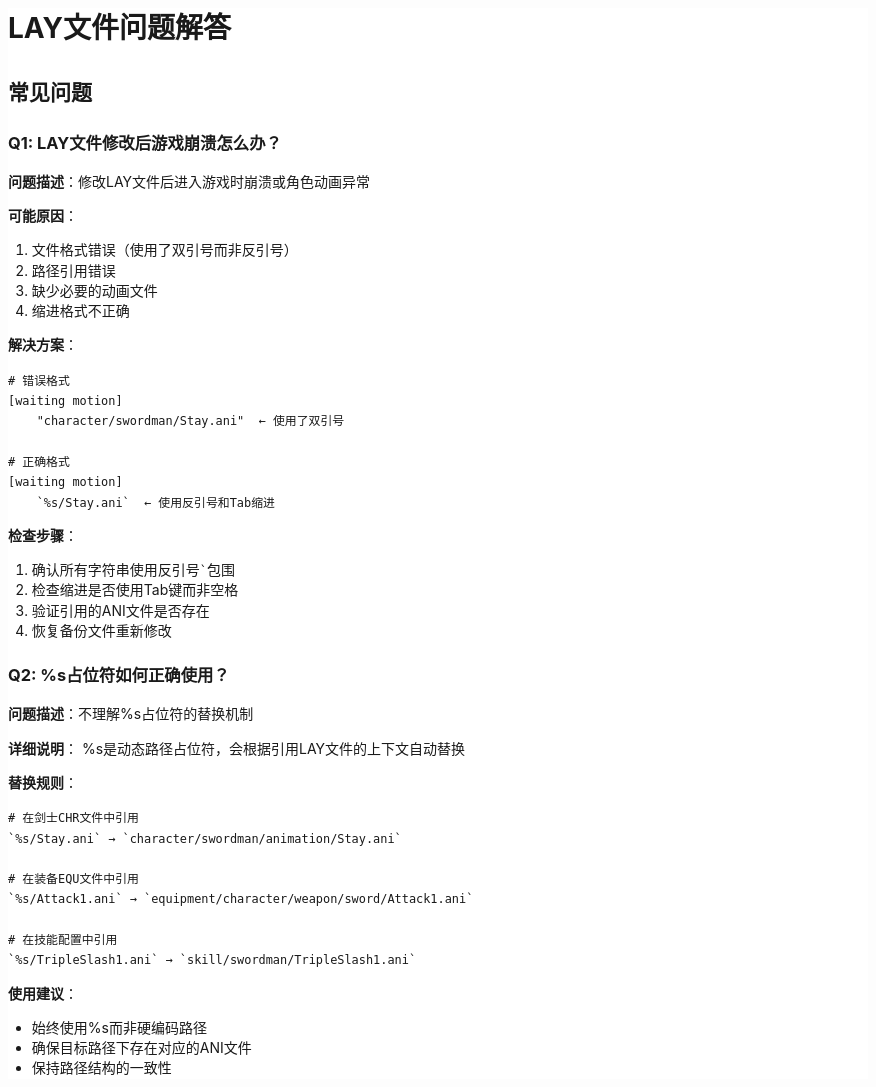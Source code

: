 # LAY文件问题解答

## 常见问题

### Q1: LAY文件修改后游戏崩溃怎么办？

**问题描述**：修改LAY文件后进入游戏时崩溃或角色动画异常

**可能原因**：
1. 文件格式错误（使用了双引号而非反引号）
2. 路径引用错误
3. 缺少必要的动画文件
4. 缩进格式不正确

**解决方案**：
```
# 错误格式
[waiting motion]
    "character/swordman/Stay.ani"  ← 使用了双引号

# 正确格式
[waiting motion]
	`%s/Stay.ani`  ← 使用反引号和Tab缩进
```

**检查步骤**：
1. 确认所有字符串使用反引号`` ` ``包围
2. 检查缩进是否使用Tab键而非空格
3. 验证引用的ANI文件是否存在
4. 恢复备份文件重新修改

### Q2: %s占位符如何正确使用？

**问题描述**：不理解%s占位符的替换机制

**详细说明**：
%s是动态路径占位符，会根据引用LAY文件的上下文自动替换

**替换规则**：
```
# 在剑士CHR文件中引用
`%s/Stay.ani` → `character/swordman/animation/Stay.ani`

# 在装备EQU文件中引用
`%s/Attack1.ani` → `equipment/character/weapon/sword/Attack1.ani`

# 在技能配置中引用
`%s/TripleSlash1.ani` → `skill/swordman/TripleSlash1.ani`
```

**使用建议**：
- 始终使用%s而非硬编码路径
- 确保目标路径下存在对应的ANI文件
- 保持路径结构的一致性
